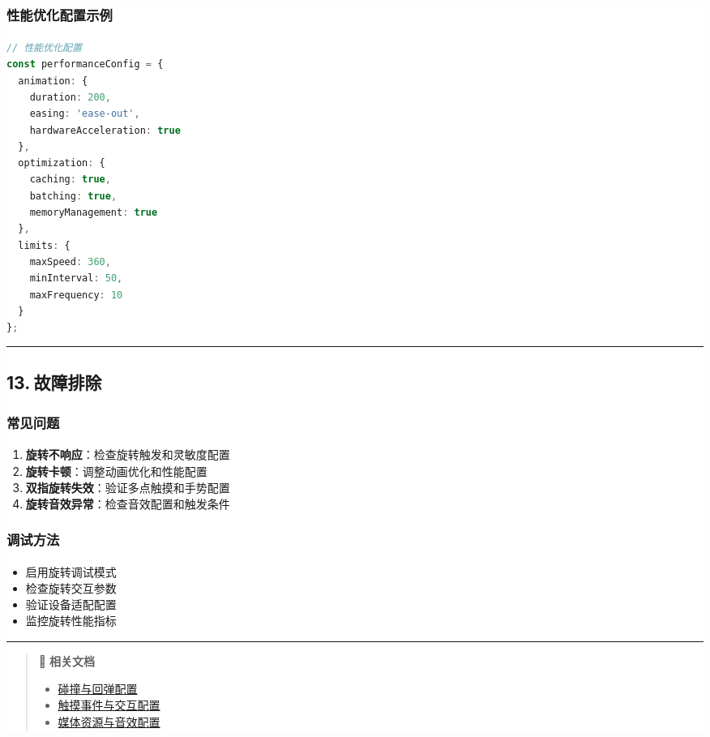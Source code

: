 ### 性能优化配置示例
```typescript
// 性能优化配置
const performanceConfig = {
  animation: {
    duration: 200,
    easing: 'ease-out',
    hardwareAcceleration: true
  },
  optimization: {
    caching: true,
    batching: true,
    memoryManagement: true
  },
  limits: {
    maxSpeed: 360,
    minInterval: 50,
    maxFrequency: 10
  }
};
```

---

## 13. 故障排除

### 常见问题
1. **旋转不响应**：检查旋转触发和灵敏度配置
2. **旋转卡顿**：调整动画优化和性能配置
3. **双指旋转失效**：验证多点触摸和手势配置
4. **旋转音效异常**：检查音效配置和触发条件

### 调试方法
- 启用旋转调试模式
- 检查旋转交互参数
- 验证设备适配配置
- 监控旋转性能指标

---

> 📖 **相关文档**
> - [碰撞与回弹配置](./09-collision-bounce.md)
> - [触摸事件与交互配置](./18-touch-interaction.md)
> - [媒体资源与音效配置](./13-media-sound.md)